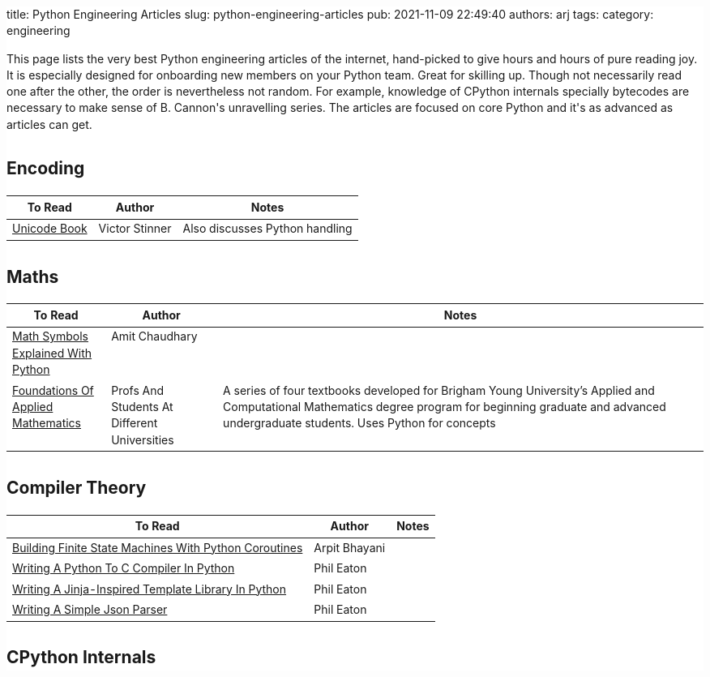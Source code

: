title: Python Engineering Articles
slug: python-engineering-articles
pub: 2021-11-09 22:49:40
authors: arj
tags: 
category: engineering

This page lists the very best Python engineering articles of the internet, hand-picked to give hours and hours 
of pure reading joy.
It is especially designed for onboarding new members on your Python team. Great for skilling up.
Though not necessarily read one after the other, the order is nevertheless not random. 
For example, knowledge of CPython internals specially bytecodes are necessary to make sense of B. Cannon's 
unravelling series. 
The articles are focused on core Python and it's as advanced as articles can get.

Encoding
--------




| To Read | Author | Notes |
| --- | --- | --- |
| [Unicode Book](https://unicodebook.readthedocs.io/) | Victor Stinner | Also discusses Python handling |


Maths
-----




| To Read | Author | Notes |
| --- | --- | --- |
| [Math Symbols Explained With Python](https://amitness.com/2019/08/math-for-programmers/) | Amit Chaudhary |  |
| [Foundations Of Applied Mathematics](https://foundations-of-applied-mathematics.github.io/) | Profs And Students At Different Universities | A series of four textbooks developed for Brigham Young University’s Applied and Computational Mathematics degree program for beginning graduate and advanced undergraduate students. Uses Python for concepts |


Compiler Theory
---------------




| To Read | Author | Notes |
| --- | --- | --- |
| [Building Finite State Machines With Python Coroutines](https://arpitbhayani.me/blogs/fsm) | Arpit Bhayani |  |
| [Writing A Python To C Compiler In Python](https://notes.eatonphil.com/writing-a-simple-python-compiler.html) | Phil Eaton |  |
| [Writing A Jinja-Inspired Template Library In Python](https://notes.eatonphil.com/writing-a-template-library-in-python.html) | Phil Eaton |  |
| [Writing A Simple Json Parser](https://notes.eatonphil.com/writing-a-simple-json-parser.html) | Phil Eaton |  |


CPython Internals
-----------------
